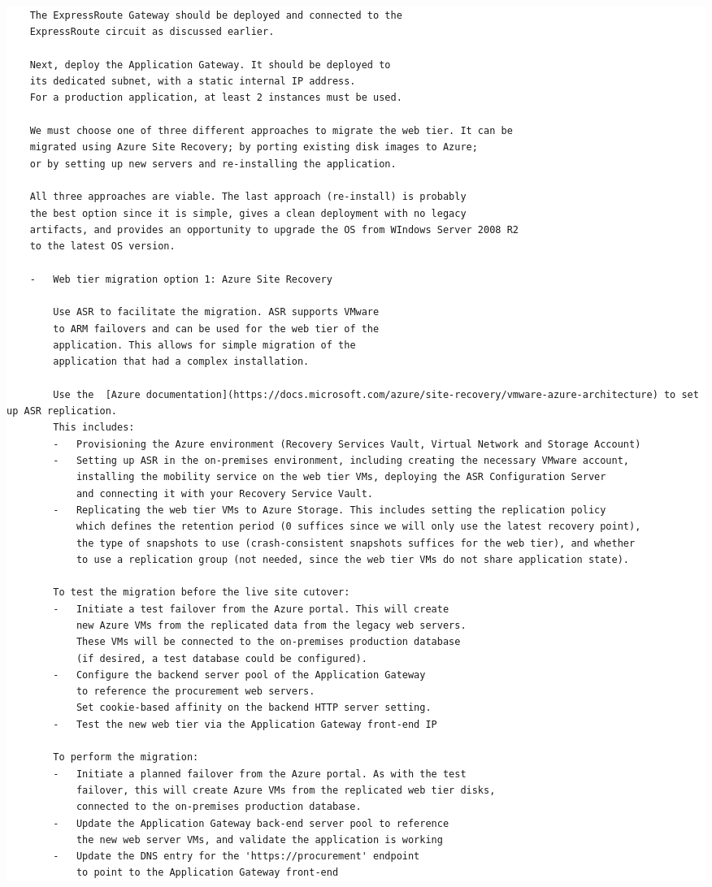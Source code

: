         The ExpressRoute Gateway should be deployed and connected to the
        ExpressRoute circuit as discussed earlier.

        Next, deploy the Application Gateway. It should be deployed to
        its dedicated subnet, with a static internal IP address.
        For a production application, at least 2 instances must be used.

        We must choose one of three different approaches to migrate the web tier. It can be
        migrated using Azure Site Recovery; by porting existing disk images to Azure;
        or by setting up new servers and re-installing the application.

        All three approaches are viable. The last approach (re-install) is probably
        the best option since it is simple, gives a clean deployment with no legacy
        artifacts, and provides an opportunity to upgrade the OS from WIndows Server 2008 R2
        to the latest OS version.

        -   Web tier migration option 1: Azure Site Recovery

            Use ASR to facilitate the migration. ASR supports VMware
            to ARM failovers and can be used for the web tier of the
            application. This allows for simple migration of the
            application that had a complex installation. 
            
            Use the  [Azure documentation](https://docs.microsoft.com/azure/site-recovery/vmware-azure-architecture) to set up ASR replication.
            This includes:
            -   Provisioning the Azure environment (Recovery Services Vault, Virtual Network and Storage Account)
            -   Setting up ASR in the on-premises environment, including creating the necessary VMware account,
                installing the mobility service on the web tier VMs, deploying the ASR Configuration Server
                and connecting it with your Recovery Service Vault.
            -   Replicating the web tier VMs to Azure Storage. This includes setting the replication policy
                which defines the retention period (0 suffices since we will only use the latest recovery point),
                the type of snapshots to use (crash-consistent snapshots suffices for the web tier), and whether
                to use a replication group (not needed, since the web tier VMs do not share application state).

            To test the migration before the live site cutover:
            -   Initiate a test failover from the Azure portal. This will create
                new Azure VMs from the replicated data from the legacy web servers.
                These VMs will be connected to the on-premises production database
                (if desired, a test database could be configured).
            -   Configure the backend server pool of the Application Gateway
                to reference the procurement web servers.
                Set cookie-based affinity on the backend HTTP server setting.
            -   Test the new web tier via the Application Gateway front-end IP  

            To perform the migration:
            -   Initiate a planned failover from the Azure portal. As with the test
                failover, this will create Azure VMs from the replicated web tier disks,
                connected to the on-premises production database.
            -   Update the Application Gateway back-end server pool to reference
                the new web server VMs, and validate the application is working
            -   Update the DNS entry for the 'https://procurement' endpoint
                to point to the Application Gateway front-end
